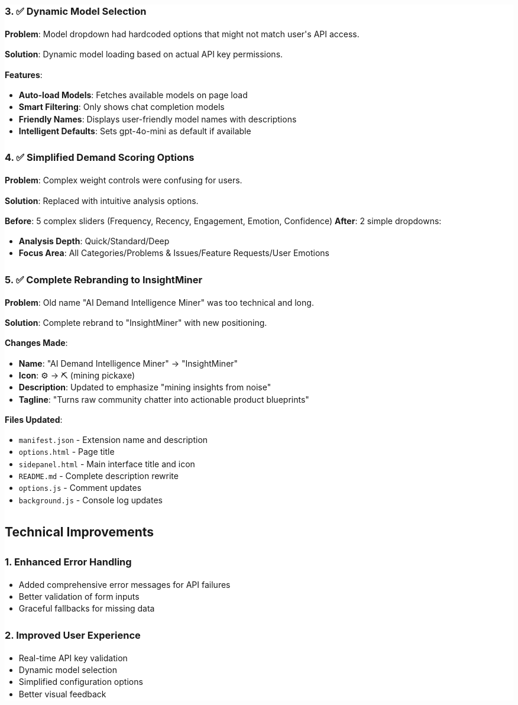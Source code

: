 ### 3. ✅ **Dynamic Model Selection**

**Problem**: Model dropdown had hardcoded options that might not match user's API access.

**Solution**: Dynamic model loading based on actual API key permissions.

**Features**:
- **Auto-load Models**: Fetches available models on page load
- **Smart Filtering**: Only shows chat completion models
- **Friendly Names**: Displays user-friendly model names with descriptions
- **Intelligent Defaults**: Sets gpt-4o-mini as default if available

### 4. ✅ **Simplified Demand Scoring Options**

**Problem**: Complex weight controls were confusing for users.

**Solution**: Replaced with intuitive analysis options.

**Before**: 5 complex sliders (Frequency, Recency, Engagement, Emotion, Confidence)
**After**: 2 simple dropdowns:
- **Analysis Depth**: Quick/Standard/Deep
- **Focus Area**: All Categories/Problems & Issues/Feature Requests/User Emotions

### 5. ✅ **Complete Rebranding to InsightMiner**

**Problem**: Old name "AI Demand Intelligence Miner" was too technical and long.

**Solution**: Complete rebrand to "InsightMiner" with new positioning.

**Changes Made**:
- **Name**: "AI Demand Intelligence Miner" → "InsightMiner"
- **Icon**: ⚙️ → ⛏️ (mining pickaxe)
- **Description**: Updated to emphasize "mining insights from noise"
- **Tagline**: "Turns raw community chatter into actionable product blueprints"

**Files Updated**:
- `manifest.json` - Extension name and description
- `options.html` - Page title
- `sidepanel.html` - Main interface title and icon
- `README.md` - Complete description rewrite
- `options.js` - Comment updates
- `background.js` - Console log updates

## Technical Improvements

### 1. **Enhanced Error Handling**
- Added comprehensive error messages for API failures
- Better validation of form inputs
- Graceful fallbacks for missing data

### 2. **Improved User Experience**
- Real-time API key validation
- Dynamic model selection
- Simplified configuration options
- Better visual feedback
